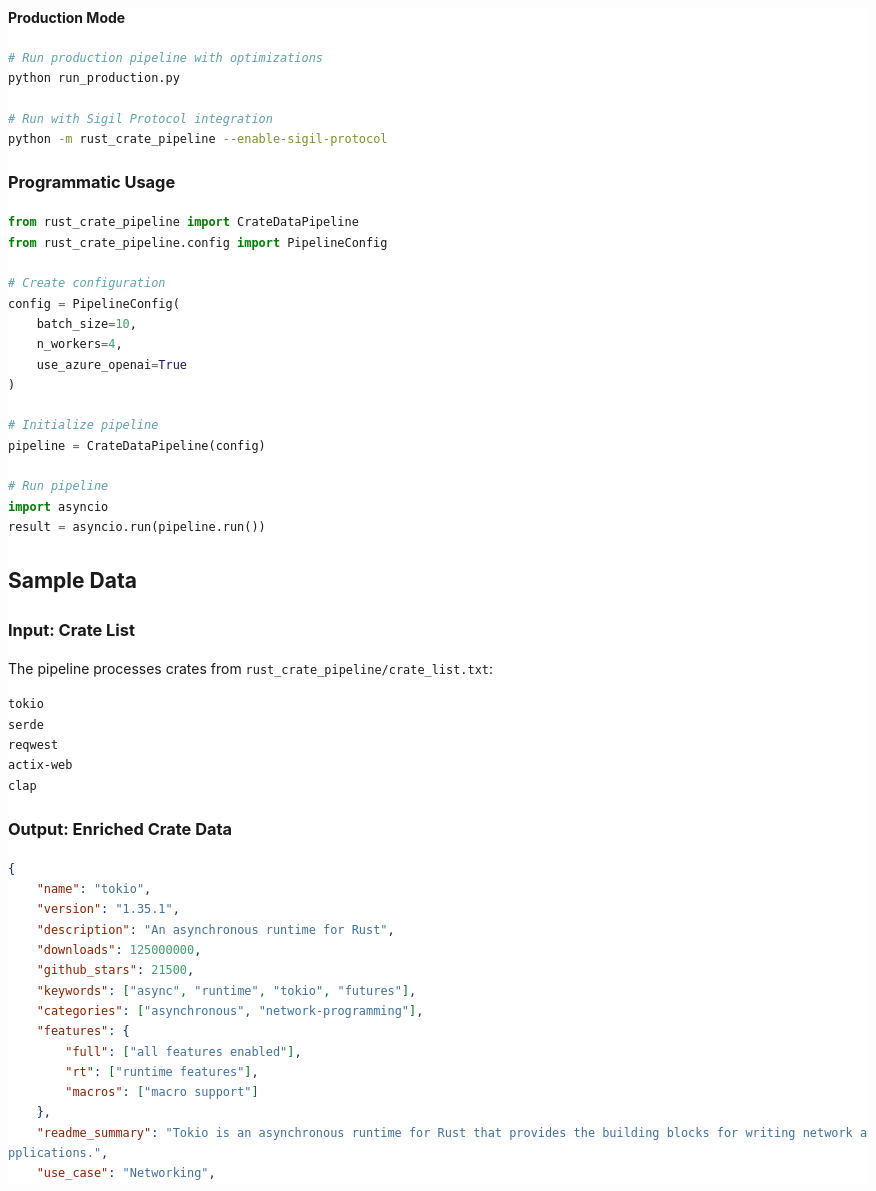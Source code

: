 #### Production Mode

```bash
# Run production pipeline with optimizations
python run_production.py

# Run with Sigil Protocol integration
python -m rust_crate_pipeline --enable-sigil-protocol
```

### Programmatic Usage

```python
from rust_crate_pipeline import CrateDataPipeline
from rust_crate_pipeline.config import PipelineConfig

# Create configuration
config = PipelineConfig(
    batch_size=10,
    n_workers=4,
    use_azure_openai=True
)

# Initialize pipeline
pipeline = CrateDataPipeline(config)

# Run pipeline
import asyncio
result = asyncio.run(pipeline.run())
```

## Sample Data

### Input: Crate List

The pipeline processes crates from `rust_crate_pipeline/crate_list.txt`:

```
tokio
serde
reqwest
actix-web
clap
```

### Output: Enriched Crate Data

```json
{
    "name": "tokio",
    "version": "1.35.1",
    "description": "An asynchronous runtime for Rust",
    "downloads": 125000000,
    "github_stars": 21500,
    "keywords": ["async", "runtime", "tokio", "futures"],
    "categories": ["asynchronous", "network-programming"],
    "features": {
        "full": ["all features enabled"],
        "rt": ["runtime features"],
        "macros": ["macro support"]
    },
    "readme_summary": "Tokio is an asynchronous runtime for Rust that provides the building blocks for writing network applications.",
    "use_case": "Networking",
```